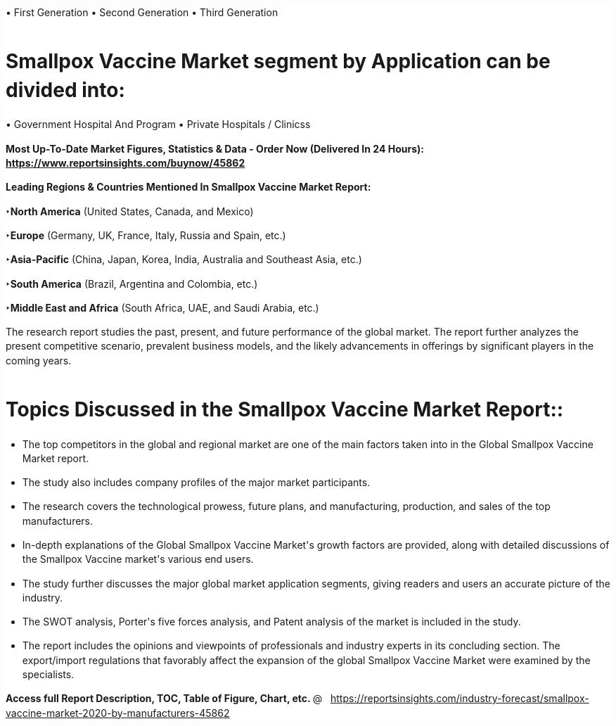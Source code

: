 • First Generation
• Second Generation
• Third Generation

# <strong>Smallpox Vaccine Market segment by Application can be divided into:</strong>

• Government Hospital And Program
• Private Hospitals / Clinicss

<strong>Most Up-To-Date Market Figures, Statistics & Data - Order Now (Delivered In 24 Hours): <a href=https://www.reportsinsights.com/buynow/45862>https://www.reportsinsights.com/buynow/45862</a></strong>

<strong>Leading Regions &amp; Countries Mentioned In Smallpox Vaccine Market Report:</strong>

<strong>‣North America</strong> (United States, Canada, and Mexico)

<strong>‣Europe</strong> (Germany, UK, France, Italy, Russia and Spain, etc.)

<strong>‣Asia-Pacific</strong> (China, Japan, Korea, India, Australia and Southeast Asia, etc.)

<strong>‣South America</strong> (Brazil, Argentina and Colombia, etc.)

<strong>‣Middle East and Africa</strong> (South Africa, UAE, and Saudi Arabia, etc.)

The research report studies the past, present, and future performance of the global market. The report further analyzes the present competitive scenario, prevalent business models, and the likely advancements in offerings by significant players in the coming years.

# <strong>Topics Discussed in the Smallpox Vaccine Market Report::</strong>

- The top competitors in the global and regional market are one of the main factors taken into in the Global Smallpox Vaccine Market report.

- The study also includes company profiles of the major market participants.

- The research covers the technological prowess, future plans, and manufacturing, production, and sales of the top manufacturers.

- In-depth explanations of the Global Smallpox Vaccine Market's growth factors are provided, along with detailed discussions of the Smallpox Vaccine market's various end users.

- The study further discusses the major global market application segments, giving readers and users an accurate picture of the industry.

- The SWOT analysis, Porter's five forces analysis, and Patent analysis of the market is included in the study.

- The report includes the opinions and viewpoints of professionals and industry experts in its concluding section. The export/import regulations that favorably affect the expansion of the global Smallpox Vaccine Market were examined by the specialists.

<strong>Access full Report Description, TOC, Table of Figure, Chart, etc. </strong>@   <a href=https://reportsinsights.com/industry-forecast/smallpox-vaccine-market-2020-by-manufacturers-45862 style=color:#0000ff;>https://reportsinsights.com/industry-forecast/smallpox-vaccine-market-2020-by-manufacturers-45862</a>
